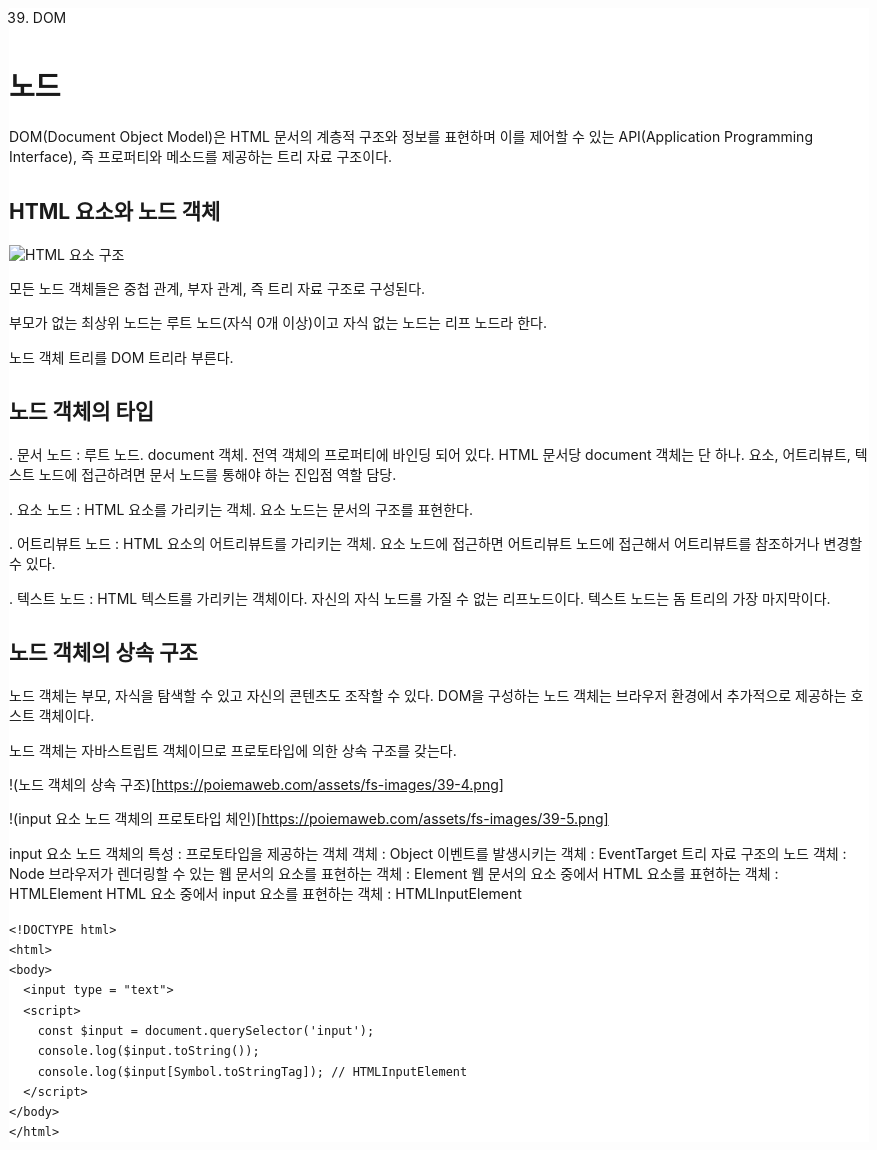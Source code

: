 39. DOM

# 노드
DOM(Document Object Model)은 HTML 문서의 계층적 구조와 정보를 표현하며 이를 제어할 수 있는 API(Application Programming Interface), 즉 프로퍼티와 메소드를 제공하는 트리 자료 구조이다. 


  ## HTML 요소와 노드 객체
  ![HTML 요소 구조](https://poiemaweb.com/assets/fs-images/39-1.png)

  모든 노드 객체들은 중첩 관계, 부자 관계, 즉 트리 자료 구조로 구성된다. 

  부모가 없는 최상위 노드는 루트 노드(자식 0개 이상)이고 자식 없는 노드는 리프 노드라 한다.

  노드 객체 트리를 DOM 트리라 부른다.


  ## 노드 객체의 타입
  . 문서 노드 : 루트 노드. document 객체. 전역 객체의 프로퍼티에 바인딩 되어 있다. HTML 문서당 document 객체는 단 하나. 요소, 어트리뷰트, 텍스트 노드에 접근하려면 문서 노드를 통해야 하는 진입점 역할 담당.

  . 요소 노드 : HTML 요소를 가리키는 객체. 요소 노드는 문서의 구조를 표현한다. 

  . 어트리뷰트 노드 : HTML 요소의 어트리뷰트를 가리키는 객체. 요소 노드에 접근하면 어트리뷰트 노드에 접근해서 어트리뷰트를 참조하거나 변경할 수 있다.

  . 텍스트 노드 : HTML 텍스트를 가리키는 객체이다. 자신의 자식 노드를 가질 수 없는 리프노드이다. 텍스트 노드는 돔 트리의 가장 마지막이다.


  ## 노드 객체의 상속 구조
  노드 객체는 부모, 자식을 탐색할 수 있고 자신의 콘텐츠도 조작할 수 있다.
  DOM을 구성하는 노드 객체는 브라우저 환경에서 추가적으로 제공하는 호스트 객체이다. 

  노드 객체는 자바스트립트 객체이므로 프로토타입에 의한 상속 구조를 갖는다.

  !(노드 객체의 상속 구조)[https://poiemaweb.com/assets/fs-images/39-4.png]

  !(input 요소 노드 객체의 프로토타입 체인)[https://poiemaweb.com/assets/fs-images/39-5.png]

  input 요소 노드 객체의 특성 : 프로토타입을 제공하는 객체
  객체 : Object
  이벤트를 발생시키는 객체 : EventTarget
  트리 자료 구조의 노드 객체 : Node
  브라우저가 렌더링할 수 있는 웹 문서의 요소를 표현하는 객체 : Element
  웹 문서의 요소 중에서 HTML 요소를 표현하는 객체 : HTMLElement
  HTML 요소 중에서 input 요소를 표현하는 객체 : HTMLInputElement

  ```
  <!DOCTYPE html>
  <html>
  <body>
    <input type = "text">
    <script>
      const $input = document.querySelector('input');
      console.log($input.toString());
      console.log($input[Symbol.toStringTag]); // HTMLInputElement
    </script>
  </body>
  </html>
  ```
